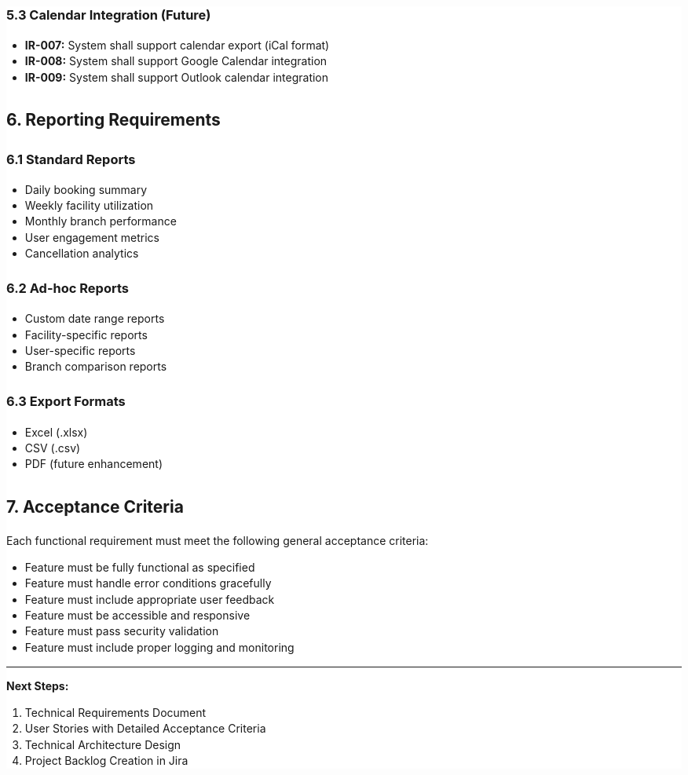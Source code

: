 ### 5.3 Calendar Integration (Future)
- **IR-007:** System shall support calendar export (iCal format)
- **IR-008:** System shall support Google Calendar integration
- **IR-009:** System shall support Outlook calendar integration

## 6. Reporting Requirements

### 6.1 Standard Reports
- Daily booking summary
- Weekly facility utilization
- Monthly branch performance
- User engagement metrics
- Cancellation analytics

### 6.2 Ad-hoc Reports
- Custom date range reports
- Facility-specific reports
- User-specific reports
- Branch comparison reports

### 6.3 Export Formats
- Excel (.xlsx)
- CSV (.csv)
- PDF (future enhancement)

## 7. Acceptance Criteria

Each functional requirement must meet the following general acceptance criteria:
- Feature must be fully functional as specified
- Feature must handle error conditions gracefully
- Feature must include appropriate user feedback
- Feature must be accessible and responsive
- Feature must pass security validation
- Feature must include proper logging and monitoring

---

**Next Steps:**
1. Technical Requirements Document
2. User Stories with Detailed Acceptance Criteria
3. Technical Architecture Design
4. Project Backlog Creation in Jira